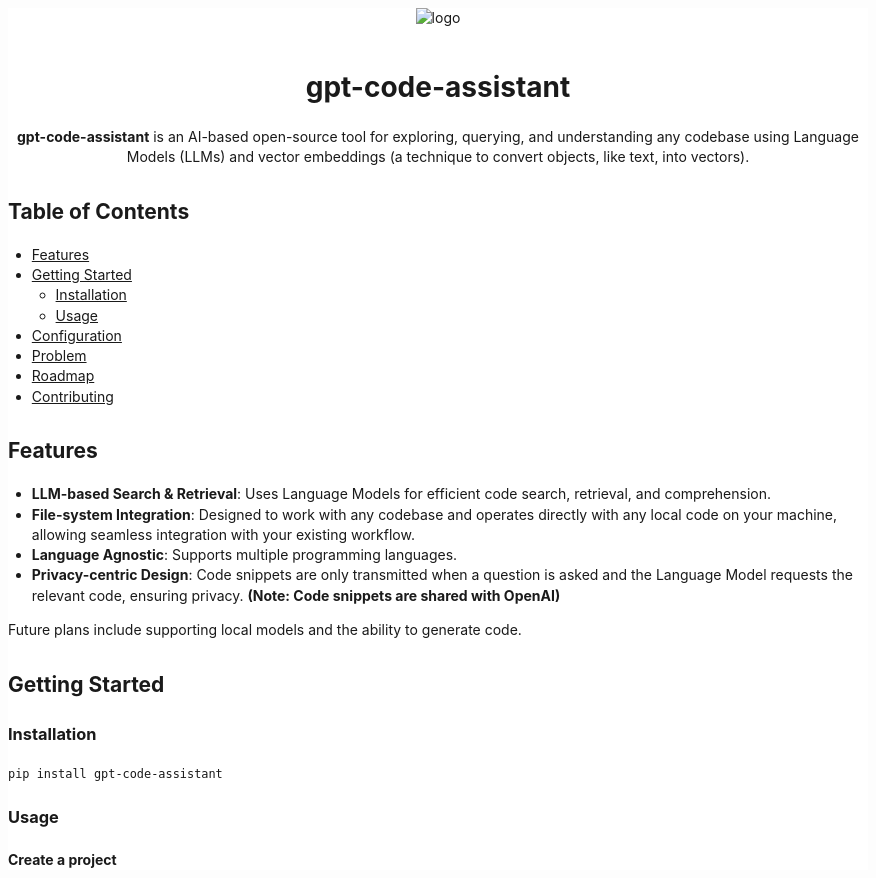 <div align="center">
  <img
    height="240"
    width="240"
    alt="logo"
    src="https://raw.githubusercontent.com/narenmanoharan/gpt-code-assistant/main/public/logo.png"
  />
  <h1>gpt-code-assistant</h1>
  <p>
    <b>gpt-code-assistant</b> is an AI-based open-source tool for exploring, querying, and understanding any codebase using Language Models (LLMs) and vector embeddings (a technique to convert objects, like text, into vectors).
  </p>
</div>

## Table of Contents

- [Features](#features)
- [Getting Started](#getting-started)
  - [Installation](#installation)
  - [Usage](#usage)
- [Configuration](#configuration)
- [Problem](#problem)
- [Roadmap](#roadmap)
- [Contributing](#contributing)

## Features

- **LLM-based Search & Retrieval**: Uses Language Models for efficient code search, retrieval, and comprehension.
- **File-system Integration**: Designed to work with any codebase and operates directly with any local code on your machine, allowing seamless integration with your existing workflow.
- **Language Agnostic**: Supports multiple programming languages.
- **Privacy-centric Design**: Code snippets are only transmitted when a question is asked and the Language Model requests the relevant code, ensuring privacy. **(Note: Code snippets are shared with OpenAI)**

Future plans include supporting local models and the ability to generate code.

## Getting Started

### Installation

```bash
pip install gpt-code-assistant
```

### Usage

#### Create a project
